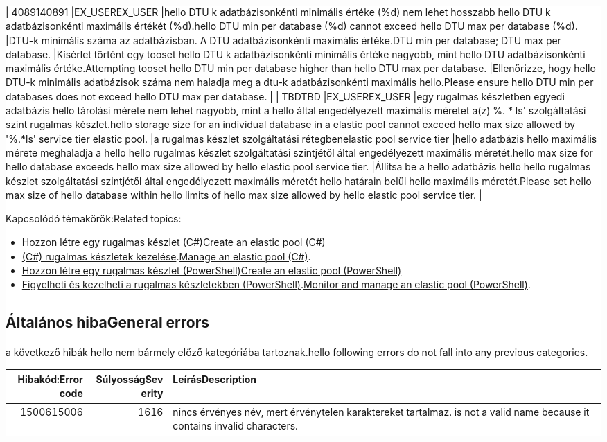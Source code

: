 | <span data-ttu-id="c6b61-439">40891</span><span class="sxs-lookup"><span data-stu-id="c6b61-439">40891</span></span> |<span data-ttu-id="c6b61-440">EX_USER</span><span class="sxs-lookup"><span data-stu-id="c6b61-440">EX_USER</span></span> |<span data-ttu-id="c6b61-441">hello DTU k adatbázisonkénti minimális értéke (%d) nem lehet hosszabb hello DTU k adatbázisonkénti maximális értékét (%d).</span><span class="sxs-lookup"><span data-stu-id="c6b61-441">hello DTU min per database (%d) cannot exceed hello DTU max per database (%d).</span></span> |<span data-ttu-id="c6b61-442">DTU-k minimális száma az adatbázisban. A DTU adatbázisonkénti maximális értéke.</span><span class="sxs-lookup"><span data-stu-id="c6b61-442">DTU min per database; DTU max per database.</span></span> |<span data-ttu-id="c6b61-443">Kísérlet történt egy tooset hello DTU k adatbázisonkénti minimális értéke nagyobb, mint hello DTU adatbázisonkénti maximális értéke.</span><span class="sxs-lookup"><span data-stu-id="c6b61-443">Attempting tooset hello DTU min per database higher than hello DTU max per database.</span></span> |<span data-ttu-id="c6b61-444">Ellenőrizze, hogy hello DTU-k minimális adatbázisok száma nem haladja meg a dtu-k adatbázisonkénti maximális hello.</span><span class="sxs-lookup"><span data-stu-id="c6b61-444">Please ensure hello DTU min per databases does not exceed hello DTU max per database.</span></span> |
| <span data-ttu-id="c6b61-445">TBD</span><span class="sxs-lookup"><span data-stu-id="c6b61-445">TBD</span></span> |<span data-ttu-id="c6b61-446">EX_USER</span><span class="sxs-lookup"><span data-stu-id="c6b61-446">EX_USER</span></span> |<span data-ttu-id="c6b61-447">egy rugalmas készletben egyedi adatbázis hello tárolási mérete nem lehet nagyobb, mint a hello által engedélyezett maximális méretet a(z) %. * ls' szolgáltatási szint rugalmas készlet.</span><span class="sxs-lookup"><span data-stu-id="c6b61-447">hello storage size for an individual database in a elastic pool cannot exceed hello max size allowed by '%.*ls' service tier elastic pool.</span></span> |<span data-ttu-id="c6b61-448">a rugalmas készlet szolgáltatási rétegben</span><span class="sxs-lookup"><span data-stu-id="c6b61-448">elastic pool service tier</span></span> |<span data-ttu-id="c6b61-449">hello adatbázis hello maximális mérete meghaladja a hello hello rugalmas készlet szolgáltatási szintjétől által engedélyezett maximális méretét.</span><span class="sxs-lookup"><span data-stu-id="c6b61-449">hello max size for hello database exceeds hello max size allowed by hello elastic pool service tier.</span></span> |<span data-ttu-id="c6b61-450">Állítsa be a hello adatbázis hello hello rugalmas készlet szolgáltatási szintjétől által engedélyezett maximális méretét hello határain belül hello maximális méretét.</span><span class="sxs-lookup"><span data-stu-id="c6b61-450">Please set hello max size of hello database within hello limits of hello max size allowed by hello elastic pool service tier.</span></span> |

<span data-ttu-id="c6b61-451">Kapcsolódó témakörök:</span><span class="sxs-lookup"><span data-stu-id="c6b61-451">Related topics:</span></span>

* [<span data-ttu-id="c6b61-452">Hozzon létre egy rugalmas készlet (C#)</span><span class="sxs-lookup"><span data-stu-id="c6b61-452">Create an elastic pool (C#)</span></span>](sql-database-elastic-pool-manage-csharp.md) 
* <span data-ttu-id="c6b61-453">[(C#) rugalmas készletek kezelése](sql-database-elastic-pool-manage-csharp.md).</span><span class="sxs-lookup"><span data-stu-id="c6b61-453">[Manage an elastic pool (C#)](sql-database-elastic-pool-manage-csharp.md).</span></span> 
* [<span data-ttu-id="c6b61-454">Hozzon létre egy rugalmas készlet (PowerShell)</span><span class="sxs-lookup"><span data-stu-id="c6b61-454">Create an elastic pool (PowerShell)</span></span>](sql-database-elastic-pool-manage-powershell.md) 
* <span data-ttu-id="c6b61-455">[Figyelheti és kezelheti a rugalmas készletekben (PowerShell)](sql-database-elastic-pool-manage-powershell.md).</span><span class="sxs-lookup"><span data-stu-id="c6b61-455">[Monitor and manage an elastic pool (PowerShell)](sql-database-elastic-pool-manage-powershell.md).</span></span>

## <a name="general-errors"></a><span data-ttu-id="c6b61-456">Általános hiba</span><span class="sxs-lookup"><span data-stu-id="c6b61-456">General errors</span></span>
<span data-ttu-id="c6b61-457">a következő hibák hello nem bármely előző kategóriába tartoznak.</span><span class="sxs-lookup"><span data-stu-id="c6b61-457">hello following errors do not fall into any previous categories.</span></span>

| <span data-ttu-id="c6b61-458">Hibakód:</span><span class="sxs-lookup"><span data-stu-id="c6b61-458">Error code</span></span> | <span data-ttu-id="c6b61-459">Súlyosság</span><span class="sxs-lookup"><span data-stu-id="c6b61-459">Severity</span></span> | <span data-ttu-id="c6b61-460">Leírás</span><span class="sxs-lookup"><span data-stu-id="c6b61-460">Description</span></span> |
| ---:| ---:|:--- |
| <span data-ttu-id="c6b61-461">15006</span><span class="sxs-lookup"><span data-stu-id="c6b61-461">15006</span></span> |<span data-ttu-id="c6b61-462">16</span><span class="sxs-lookup"><span data-stu-id="c6b61-462">16</span></span> |<span data-ttu-id="c6b61-463"><AdministratorLogin>nincs érvényes név, mert érvénytelen karaktereket tartalmaz.</span><span class="sxs-lookup"><span data-stu-id="c6b61-463"><AdministratorLogin> is not a valid name because it contains invalid characters.</span></span> |